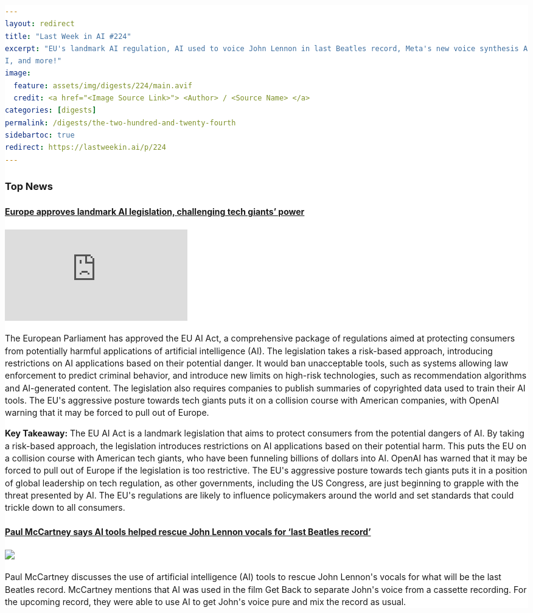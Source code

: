 ```yaml
---
layout: redirect
title: "Last Week in AI #224"
excerpt: "EU's landmark AI regulation, AI used to voice John Lennon in last Beatles record, Meta's new voice synthesis AI, and more!"
image: 
  feature: assets/img/digests/224/main.avif
  credit: <a href="<Image Source Link>"> <Author> / <Source Name> </a>
categories: [digests]
permalink: /digests/the-two-hundred-and-twenty-fourth
sidebartoc: true
redirect: https://lastweekin.ai/p/224
---
```


### Top News

#### [Europe approves landmark AI legislation, challenging tech giants’ power](https://www.washingtonpost.com/technology/2023/06/14/eu-parliament-approves-ai-act/)
![](https://www.washingtonpost.com/wp-apps/imrs.php?src=https://arc-anglerfish-washpost-prod-washpost.s3.amazonaws.com/public/D3DHTX5CWEVTA7QAL3DWDNX5AQ.jpg&w=1440)

The European Parliament has approved the EU AI Act, a comprehensive package of regulations aimed at protecting consumers from potentially harmful applications of artificial intelligence (AI). The legislation takes a risk-based approach, introducing restrictions on AI applications based on their potential danger. It would ban unacceptable tools, such as systems allowing law enforcement to predict criminal behavior, and introduce new limits on high-risk technologies, such as recommendation algorithms and AI-generated content. The legislation also requires companies to publish summaries of copyrighted data used to train their AI tools. The EU's aggressive posture towards tech giants puts it on a collision course with American companies, with OpenAI warning that it may be forced to pull out of Europe.

**Key Takeaway:**
The EU AI Act is a landmark legislation that aims to protect consumers from the potential dangers of AI. By taking a risk-based approach, the legislation introduces restrictions on AI applications based on their potential harm. This puts the EU on a collision course with American tech giants, who have been funneling billions of dollars into AI. OpenAI has warned that it may be forced to pull out of Europe if the legislation is too restrictive. The EU's aggressive posture towards tech giants puts it in a position of global leadership on tech regulation, as other governments, including the US Congress, are just beginning to grapple with the threat presented by AI. The EU's regulations are likely to influence policymakers around the world and set standards that could trickle down to all consumers.

#### [Paul McCartney says AI tools helped rescue John Lennon vocals for ‘last Beatles record’](https://www.theverge.com/2023/6/13/23759296/the-beatles-now-and-then-restoration-ai-paul-mccartney-john-lennon)
![](https://cdn.vox-cdn.com/thumbor/h6fDZNk7yLhBjw61B9m7SdSY5zo=/0x0:4347x3143/1200x628/filters:focal(2174x1572:2175x1573)/cdn.vox-cdn.com/uploads/chorus_asset/file/24724155/1406691716.jpg)

Paul McCartney discusses the use of artificial intelligence (AI) tools to rescue John Lennon's vocals for what will be the last Beatles record. McCartney mentions that AI was used in the film Get Back to separate John's voice from a cassette recording. For the upcoming record, they were able to use AI to get John's voice pure and mix the record as usual.
